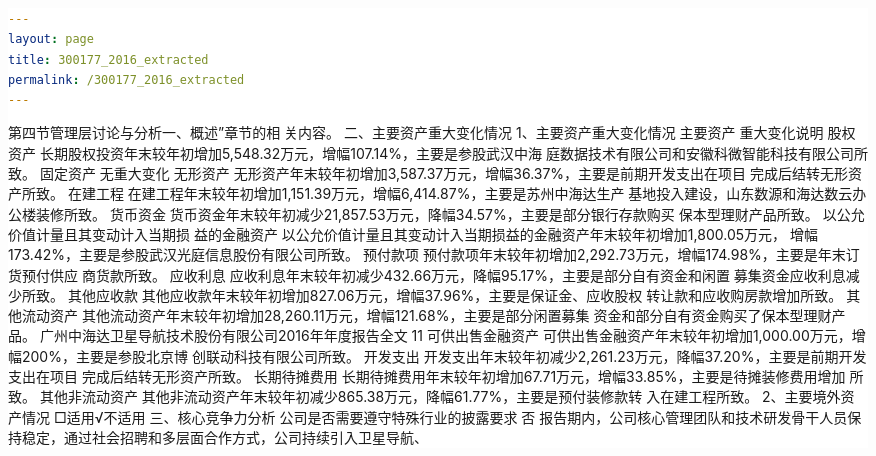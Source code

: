 ```yaml
---
layout: page
title: 300177_2016_extracted
permalink: /300177_2016_extracted
---
```


第四节管理层讨论与分析一、概述”章节的相
关内容。
二、主要资产重大变化情况
1、主要资产重大变化情况
主要资产
重大变化说明
股权资产
长期股权投资年末较年初增加5,548.32万元，增幅107.14%，主要是参股武汉中海
庭数据技术有限公司和安徽科微智能科技有限公司所致。
固定资产
无重大变化
无形资产
无形资产年末较年初增加3,587.37万元，增幅36.37%，主要是前期开发支出在项目
完成后结转无形资产所致。
在建工程
在建工程年末较年初增加1,151.39万元，增幅6,414.87%，主要是苏州中海达生产
基地投入建设，山东数源和海达数云办公楼装修所致。
货币资金
货币资金年末较年初减少21,857.53万元，降幅34.57%，主要是部分银行存款购买
保本型理财产品所致。
以公允价值计量且其变动计入当期损
益的金融资产
以公允价值计量且其变动计入当期损益的金融资产年末较年初增加1,800.05万元，
增幅173.42%，主要是参股武汉光庭信息股份有限公司所致。
预付款项
预付款项年末较年初增加2,292.73万元，增幅174.98%，主要是年末订货预付供应
商货款所致。
应收利息
应收利息年末较年初减少432.66万元，降幅95.17%，主要是部分自有资金和闲置
募集资金应收利息减少所致。
其他应收款
其他应收款年末较年初增加827.06万元，增幅37.96%，主要是保证金、应收股权
转让款和应收购房款增加所致。
其他流动资产
其他流动资产年末较年初增加28,260.11万元，增幅121.68%，主要是部分闲置募集
资金和部分自有资金购买了保本型理财产品。
广州中海达卫星导航技术股份有限公司2016年年度报告全文
11
可供出售金融资产
可供出售金融资产年末较年初增加1,000.00万元，增幅200%，主要是参股北京博
创联动科技有限公司所致。
开发支出
开发支出年末较年初减少2,261.23万元，降幅37.20%，主要是前期开发支出在项目
完成后结转无形资产所致。
长期待摊费用
长期待摊费用年末较年初增加67.71万元，增幅33.85%，主要是待摊装修费用增加
所致。
其他非流动资产
其他非流动资产年末较年初减少865.38万元，降幅61.77%，主要是预付装修款转
入在建工程所致。
2、主要境外资产情况
□适用√不适用
三、核心竞争力分析
公司是否需要遵守特殊行业的披露要求
否
报告期内，公司核心管理团队和技术研发骨干人员保持稳定，通过社会招聘和多层面合作方式，公司持续引入卫星导航、
